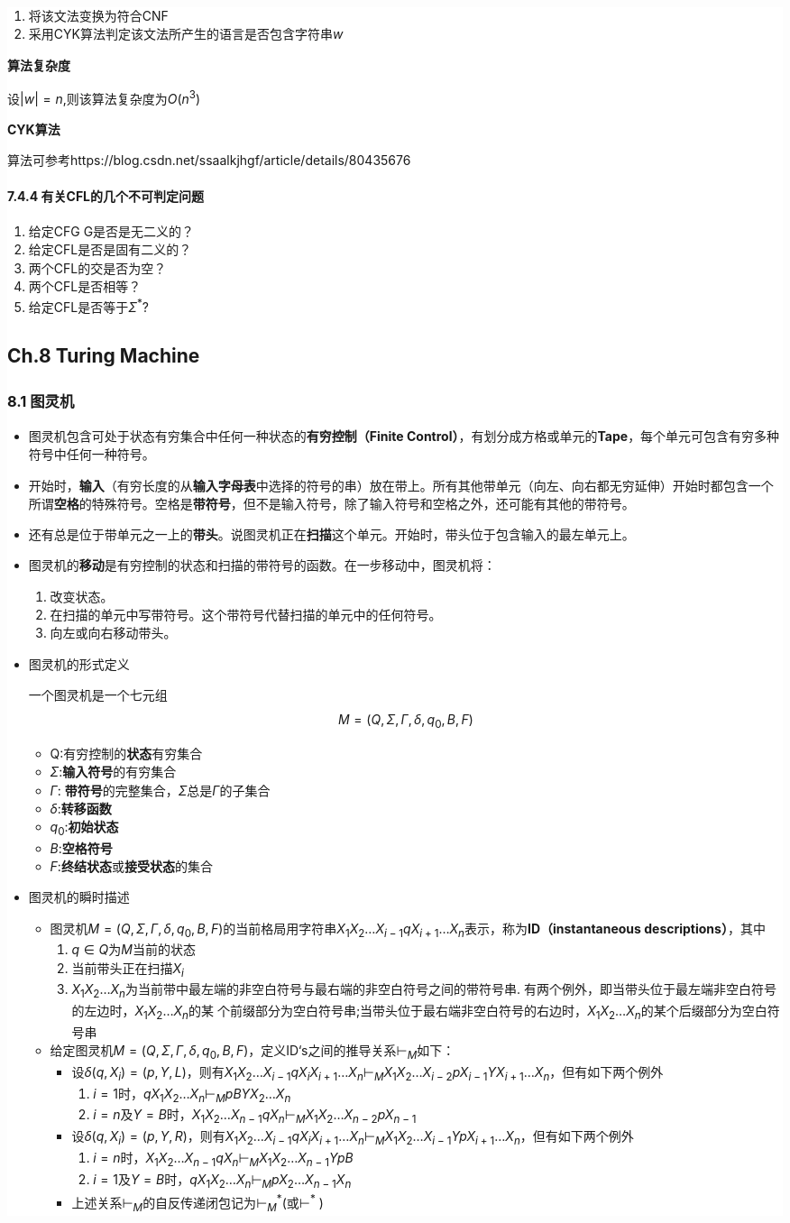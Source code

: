 1. 将该文法变换为符合CNF
2. 采用CYK算法判定该文法所产生的语言是否包含字符串$w$

**算法复杂度**

设$\left|w\right|=n$,则该算法复杂度为$O(n^{3})$

**CYK算法**

算法可参考https://blog.csdn.net/ssaalkjhgf/article/details/80435676

#### 7.4.4 有关CFL的几个不可判定问题

1. 给定CFG G是否是无二义的？
2. 给定CFL是否是固有二义的？
3. 两个CFL的交是否为空？
4. 两个CFL是否相等？
5. 给定CFL是否等于$\Sigma^{*}$?

## Ch.8 Turing Machine

### 8.1 图灵机

- 图灵机包含可处于状态有穷集合中任何一种状态的**有穷控制（Finite Control）**，有划分成方格或单元的**Tape**，每个单元可包含有穷多种符号中任何一种符号。

- 开始时，**输入**（有穷长度的从**输入字母表**中选择的符号的串）放在带上。所有其他带单元（向左、向右都无穷延伸）开始时都包含一个所谓**空格**的特殊符号。空格是**带符号**，但不是输入符号，除了输入符号和空格之外，还可能有其他的带符号。

- 还有总是位于带单元之一上的**带头**。说图灵机正在**扫描**这个单元。开始时，带头位于包含输入的最左单元上。

- 图灵机的**移动**是有穷控制的状态和扫描的带符号的函数。在一步移动中，图灵机将：

  1. 改变状态。
  2. 在扫描的单元中写带符号。这个带符号代替扫描的单元中的任何符号。
  3. 向左或向右移动带头。

- 图灵机的形式定义

  一个图灵机是一个七元组
  $$
  M=(Q,\Sigma,\Gamma,\delta,q_{0},B,F)
  $$

  - Q:有穷控制的**状态**有穷集合
  - $\Sigma$:**输入符号**的有穷集合
  - $\Gamma$: **带符号**的完整集合，$\Sigma$总是$\Gamma$的子集合
  - $\delta$:**转移函数**
  - $q_{0}$:**初始状态**
  - $B$:**空格符号**
  - $F$:**终结状态**或**接受状态**的集合

- 图灵机的瞬时描述

  - 图灵机$M=(Q,\Sigma,\Gamma,\delta,q_{0},B,F)$的当前格局用字符串$X_{1}X_{2}…X_{i-1}qX_{i+1}…X_{n}$表示，称为**ID（instantaneous descriptions）**，其中
    1. $q\in Q$为$M$当前的状态
    2. 当前带头正在扫描$X_{i}$
    3. $X_{1}X_{2}…X_{n}$为当前带中最左端的非空白符号与最右端的非空白符号之间的带符号串. 有两个例外，即当带头位于最左端非空白符号的左边时，$X_{1}X_{2}…X_{n}$的某 个前缀部分为空白符号串;当带头位于最右端非空白符号的右边时，$X_{1}X_{2}…X_{n}$的某个后缀部分为空白符号串
  - 给定图灵机$M=(Q,\Sigma,\Gamma,\delta,q_{0},B,F)$，定义ID‘s之间的推导关系$\vdash_{M}$如下：
    - 设$\delta ( q,X_{i}) =(p,Y,L)$，则有$X_{1}X_{2}…X_{i-1}qX_{i}X_{i+1}…X_{n}\vdash_{M}X_{1}X_{2}…X_{i-2}pX_{i-1}YX_{i+1}…X_{n}$，但有如下两个例外
      1. $i=1$时，$qX_{1}X_{2}…X_{n}\vdash_{M}pBYX_{2}…X_{n}$
      2. $i=n$及$Y=B$时，$X_{1}X_{2}…X_{n-1}qX_{n}\vdash_{M}X_{1}X_{2}…X_{n-2}pX_{n-1}$
    - 设$\delta ( q,X_{i}) =(p,Y,R)$，则有$X_{1}X_{2}…X_{i-1}qX_{i}X_{i+1}…X_{n}\vdash_{M}X_{1}X_{2}…X_{i-1}YpX_{i+1}…X_{n}$，但有如下两个例外
      1. $i=n$时，$X_{1}X_{2}…X_{n-1}qX_{n}\vdash_{M}X_{1}X_{2}…X_{n-1}YpB$
      2. $i=1$及$Y=B$时，$qX_{1}X_{2}…X_{n}\vdash_{M}pX_{2}…X_{n-1}X_{n}$
    - 上述关系$\vdash_{M}$的自反传递闭包记为$\vdash_{M}^{*}$(或$\vdash^{*}$ )

